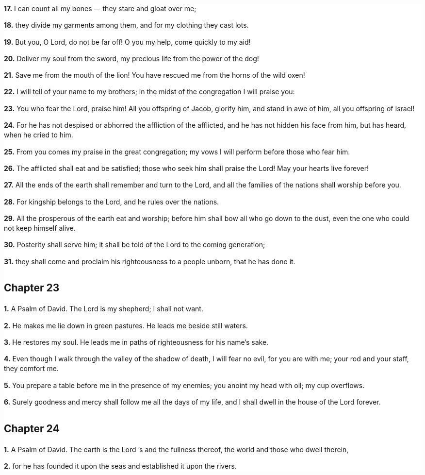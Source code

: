 **17.** I can count all my bones — they stare and gloat over me; 

**18.** they divide my garments among them, and for my clothing they cast lots. 

**19.** But you, O Lord, do not be far off! O you my help, come quickly to my aid! 

**20.** Deliver my soul from the sword, my precious life from the power of the dog! 

**21.** Save me from the mouth of the lion! You have rescued me from the horns of the wild oxen! 

**22.** I will tell of your name to my brothers; in the midst of the congregation I will praise you: 

**23.** You who fear the Lord, praise him! All you offspring of Jacob, glorify him, and stand in awe of him, all you offspring of Israel! 

**24.** For he has not despised or abhorred the affliction of the afflicted, and he has not hidden his face from him, but has heard, when he cried to him. 

**25.** From you comes my praise in the great congregation; my vows I will perform before those who fear him. 

**26.** The afflicted shall eat and be satisfied; those who seek him shall praise the Lord! May your hearts live forever! 

**27.** All the ends of the earth shall remember and turn to the Lord, and all the families of the nations shall worship before you. 

**28.** For kingship belongs to the Lord, and he rules over the nations. 

**29.** All the prosperous of the earth eat and worship; before him shall bow all who go down to the dust, even the one who could not keep himself alive. 

**30.** Posterity shall serve him; it shall be told of the Lord to the coming generation; 

**31.** they shall come and proclaim his righteousness to a people unborn, that he has done it. 

## Chapter 23

**1.** A Psalm of David. The Lord is my shepherd; I shall not want. 

**2.** He makes me lie down in green pastures. He leads me beside still waters. 

**3.** He restores my soul. He leads me in paths of righteousness for his name’s sake. 

**4.** Even though I walk through the valley of the shadow of death, I will fear no evil, for you are with me; your rod and your staff, they comfort me. 

**5.** You prepare a table before me in the presence of my enemies; you anoint my head with oil; my cup overflows. 

**6.** Surely goodness and mercy shall follow me all the days of my life, and I shall dwell in the house of the Lord forever. 

## Chapter 24

**1.** A Psalm of David. The earth is the Lord ’s and the fullness thereof, the world and those who dwell therein, 

**2.** for he has founded it upon the seas and established it upon the rivers. 
